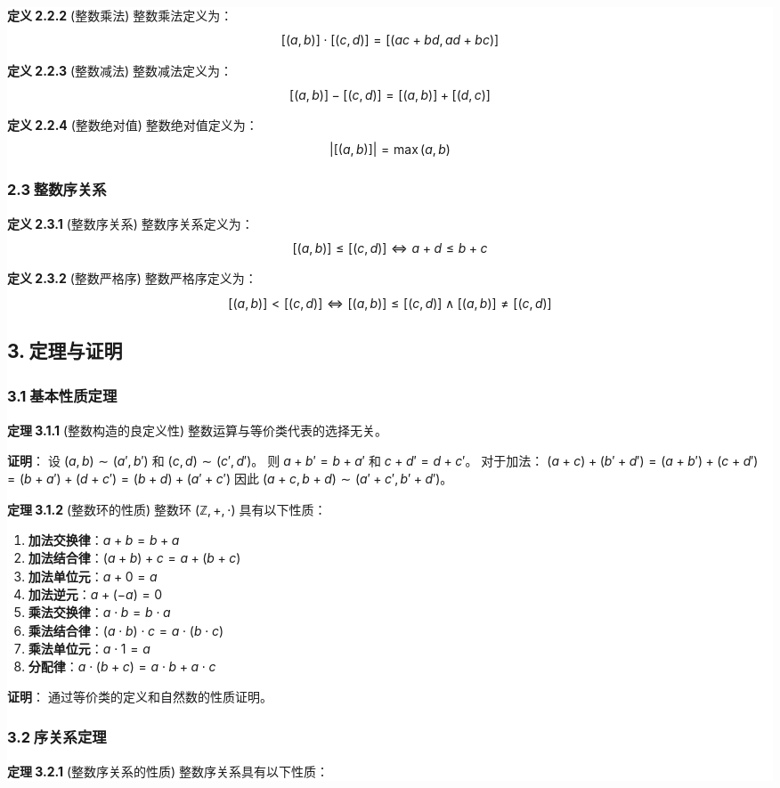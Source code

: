 **定义 2.2.2** (整数乘法)
整数乘法定义为：
$$[(a, b)] \cdot [(c, d)] = [(ac + bd, ad + bc)]$$

**定义 2.2.3** (整数减法)
整数减法定义为：
$$[(a, b)] - [(c, d)] = [(a, b)] + [(d, c)]$$

**定义 2.2.4** (整数绝对值)
整数绝对值定义为：
$$|[(a, b)]| = \max(a, b)$$

### 2.3 整数序关系

**定义 2.3.1** (整数序关系)
整数序关系定义为：
$$[(a, b)] \leq [(c, d)] \Leftrightarrow a + d \leq b + c$$

**定义 2.3.2** (整数严格序)
整数严格序定义为：
$$[(a, b)] < [(c, d)] \Leftrightarrow [(a, b)] \leq [(c, d)] \land [(a, b)] \neq [(c, d)]$$

## 3. 定理与证明

### 3.1 基本性质定理

**定理 3.1.1** (整数构造的良定义性)
整数运算与等价类代表的选择无关。

**证明**：
设 $(a, b) \sim (a', b')$ 和 $(c, d) \sim (c', d')$。
则 $a + b' = b + a'$ 和 $c + d' = d + c'$。
对于加法：
$(a + c) + (b' + d') = (a + b') + (c + d') = (b + a') + (d + c') = (b + d) + (a' + c')$
因此 $(a + c, b + d) \sim (a' + c', b' + d')$。

**定理 3.1.2** (整数环的性质)
整数环 $(\mathbb{Z}, +, \cdot)$ 具有以下性质：

1. **加法交换律**：$a + b = b + a$
2. **加法结合律**：$(a + b) + c = a + (b + c)$
3. **加法单位元**：$a + 0 = a$
4. **加法逆元**：$a + (-a) = 0$
5. **乘法交换律**：$a \cdot b = b \cdot a$
6. **乘法结合律**：$(a \cdot b) \cdot c = a \cdot (b \cdot c)$
7. **乘法单位元**：$a \cdot 1 = a$
8. **分配律**：$a \cdot (b + c) = a \cdot b + a \cdot c$

**证明**：
通过等价类的定义和自然数的性质证明。

### 3.2 序关系定理

**定理 3.2.1** (整数序关系的性质)
整数序关系具有以下性质：

